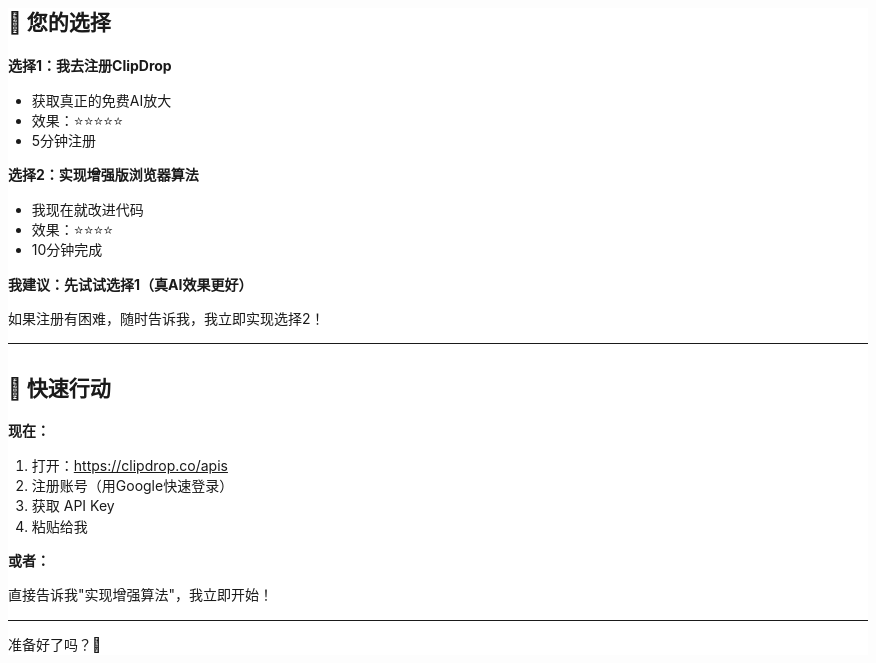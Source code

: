 ## 🎯 您的选择

**选择1：我去注册ClipDrop**
- 获取真正的免费AI放大
- 效果：⭐⭐⭐⭐⭐
- 5分钟注册

**选择2：实现增强版浏览器算法**
- 我现在就改进代码
- 效果：⭐⭐⭐⭐
- 10分钟完成

**我建议：先试试选择1（真AI效果更好）**

如果注册有困难，随时告诉我，我立即实现选择2！

---

## 📱 快速行动

**现在：**
1. 打开：https://clipdrop.co/apis
2. 注册账号（用Google快速登录）
3. 获取 API Key
4. 粘贴给我

**或者：**

直接告诉我"实现增强算法"，我立即开始！

---

准备好了吗？🚀


